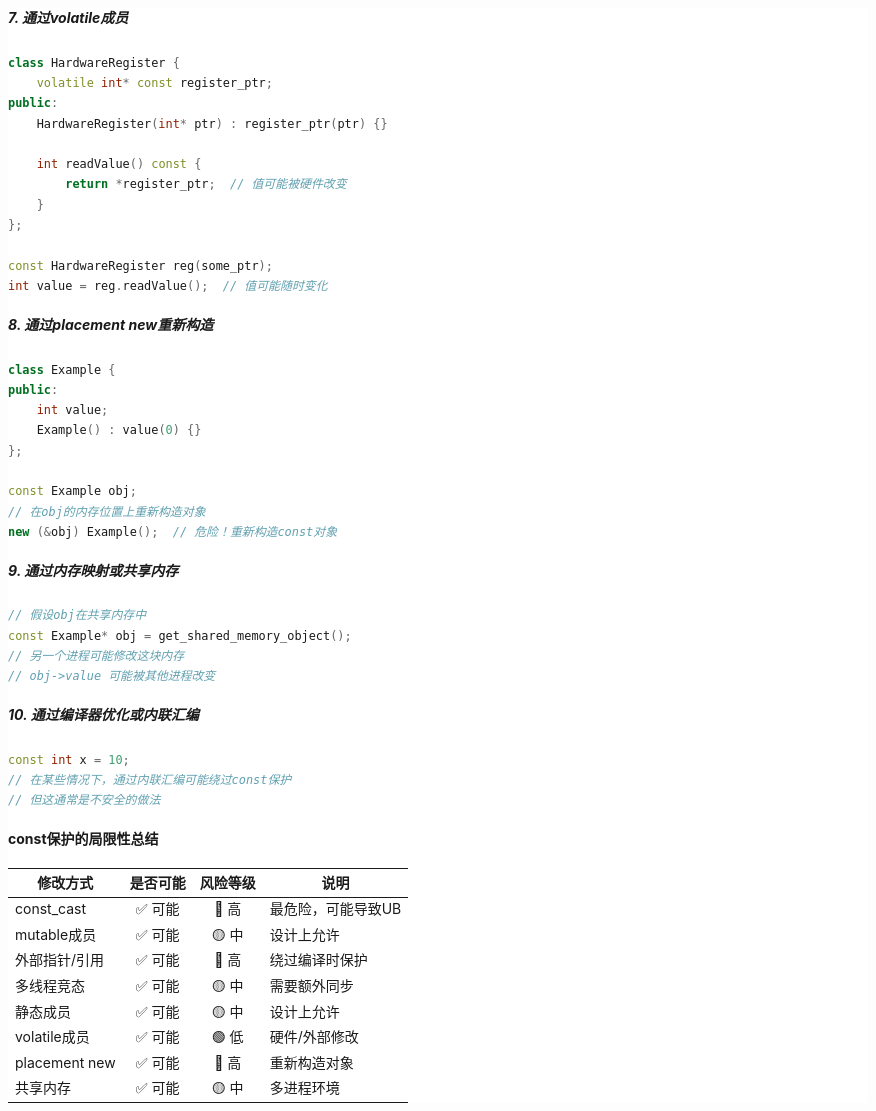 ##### 7. 通过volatile成员

```cpp
class HardwareRegister {
    volatile int* const register_ptr;
public:
    HardwareRegister(int* ptr) : register_ptr(ptr) {}
    
    int readValue() const { 
        return *register_ptr;  // 值可能被硬件改变
    }
};

const HardwareRegister reg(some_ptr);
int value = reg.readValue();  // 值可能随时变化
```

##### 8. 通过placement new重新构造

```cpp
class Example {
public:
    int value;
    Example() : value(0) {}
};

const Example obj;
// 在obj的内存位置上重新构造对象
new (&obj) Example();  // 危险！重新构造const对象
```

##### 9. 通过内存映射或共享内存

```cpp
// 假设obj在共享内存中
const Example* obj = get_shared_memory_object();
// 另一个进程可能修改这块内存
// obj->value 可能被其他进程改变
```

##### 10. 通过编译器优化或内联汇编

```cpp
const int x = 10;
// 在某些情况下，通过内联汇编可能绕过const保护
// 但这通常是不安全的做法
```

#### const保护的局限性总结

| 修改方式 | 是否可能 | 风险等级 | 说明 |
|----------|:--------:|:--------:|------|
| const_cast | ✅ 可能 | 🔴 高 | 最危险，可能导致UB |
| mutable成员 | ✅ 可能 | 🟡 中 | 设计上允许 |
| 外部指针/引用 | ✅ 可能 | 🔴 高 | 绕过编译时保护 |
| 多线程竞态 | ✅ 可能 | 🟡 中 | 需要额外同步 |
| 静态成员 | ✅ 可能 | 🟡 中 | 设计上允许 |
| volatile成员 | ✅ 可能 | 🟢 低 | 硬件/外部修改 |
| placement new | ✅ 可能 | 🔴 高 | 重新构造对象 |
| 共享内存 | ✅ 可能 | 🟡 中 | 多进程环境 |
